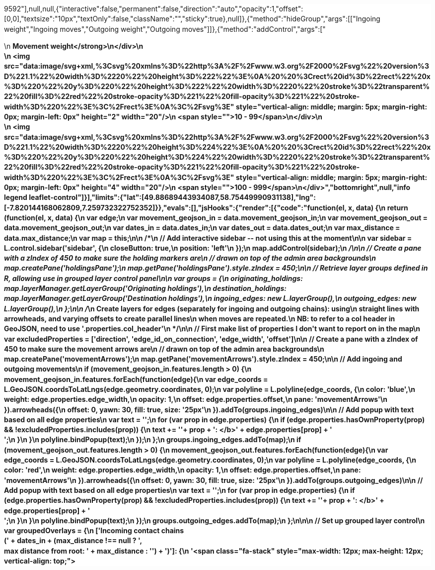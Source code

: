 9592"],null,null,{"interactive":false,"permanent":false,"direction":"auto","opacity":1,"offset":[0,0],"textsize":"10px","textOnly":false,"className":"","sticky":true},null]},{"method":"hideGroup","args":[["Ingoing weight","Ingoing moves","Outgoing weight","Outgoing moves"]]},{"method":"addControl","args":["<div>\n  <strong>Movement weight<\/strong>\n<\/div>\n<div>\n  <img src=\"data:image/svg+xml,%3Csvg%20xmlns%3D%22http%3A%2F%2Fwww.w3.org%2F2000%2Fsvg%22%20version%3D%221.1%22%20width%3D%2220%22%20height%3D%222%22%3E%0A%20%20%3Crect%20id%3D%22rect%22%20x%3D%220%22%20y%3D%220%22%20height%3D%222%22%20width%3D%2220%22%20stroke%3D%22transparent%22%20fill%3D%22red%22%20stroke-opacity%3D%221%22%20fill-opacity%3D%221%22%20stroke-width%3D%220%22%3E%3C%2Frect%3E%0A%3C%2Fsvg%3E\" style=\"vertical-align: middle; margin: 5px; margin-right: 0px; margin-left: 0px\" height=\"2\" width=\"20\"/>\n  <span style=\"\">10 - 99<\/span>\n<\/div>\n<div>\n  <img src=\"data:image/svg+xml,%3Csvg%20xmlns%3D%22http%3A%2F%2Fwww.w3.org%2F2000%2Fsvg%22%20version%3D%221.1%22%20width%3D%2220%22%20height%3D%224%22%3E%0A%20%20%3Crect%20id%3D%22rect%22%20x%3D%220%22%20y%3D%220%22%20height%3D%224%22%20width%3D%2220%22%20stroke%3D%22transparent%22%20fill%3D%22red%22%20stroke-opacity%3D%221%22%20fill-opacity%3D%221%22%20stroke-width%3D%220%22%3E%3C%2Frect%3E%0A%3C%2Fsvg%3E\" style=\"vertical-align: middle; margin: 5px; margin-right: 0px; margin-left: 0px\" height=\"4\" width=\"20\"/>\n  <span style=\"\">100 - 999<\/span>\n<\/div>","bottomright",null,"info legend leaflet-control"]}],"limits":{"lat":[49.88689443934087,58.75449990931138],"lng":[-7.820144168062809,7.259732322752352]}},"evals":[],"jsHooks":{"render":[{"code":"function(el, x, data) {\n  return (function(el, x, data) {\n    var edge;\n    var movement_geojson_in = data.movement_geojson_in;\n    var movement_geojson_out = data.movement_geojson_out;\n    var dates_in = data.dates_in;\n    var dates_out = data.dates_out;\n    var max_distance = data.max_distance;\n    var map = this;\n\n    /*\n    // Add interactive sidebar -- not using this at the moment\n\n    var sidebar = L.control.sidebar('sidebar', {\n        closeButton: true,\n        position: 'left'\n    });\n    map.addControl(sidebar);\n    */\n\n    // Create a pane with a zIndex of 450 to make sure the holding markers are\n    // drawn on top of the admin area backgrounds\n    map.createPane('holdingsPane');\n    map.getPane('holdingsPane').style.zIndex = 450;\n\n    // Retrieve layer groups defined in R, allowing use in grouped layer control panel\n\n    var groups = {\n      originating_holdings: map.layerManager.getLayerGroup('Originating holdings'),\n      destination_holdings: map.layerManager.getLayerGroup('Destination holdings'),\n      ingoing_edges: new L.layerGroup(),\n      outgoing_edges: new L.layerGroup(),\n    };\n\n    /*\n    Create layers for edges (separately for ingoing and outgoing chains): using\n    straight lines with arrowheads, and varying offsets to create parallel lines\n    when moves are repeated.\n    NB: to refer to a col header in GeoJSON, need to use '.properties.col_header'\n    */\n\n    // First make list of properties I don't want to report on in the map\n    var excludedProperties = ['direction', 'edge_id_on_connection', 'edge_width', 'offset']\n\n    // Create a pane with a zIndex of 450 to make sure the movement arrows are\n    // drawn on top of the admin area backgrounds\n    map.createPane('movementArrows');\n    map.getPane('movementArrows').style.zIndex = 450;\n\n    // Add ingoing and outgoing movements\n    if (movement_geojson_in.features.length > 0) {\n      movement_geojson_in.features.forEach(function(edge){\n        var edge_coords = L.GeoJSON.coordsToLatLngs(edge.geometry.coordinates, 0);\n        var polyline = L.polyline(edge_coords, {\n                color: 'blue',\n                weight: edge.properties.edge_width,\n                opacity: 1,\n                offset: edge.properties.offset,\n                pane: 'movementArrows'\n              }).arrowheads({\n                offset: 0, yawn: 30, fill: true, size: '25px'\n              }).addTo(groups.ingoing_edges)\n\n        // Add popup with text based on all edge properties\n        var text = '';\n        for (var prop in edge.properties) {\n          if (edge.properties.hasOwnProperty(prop) && !excludedProperties.includes(prop)) {\n            text += '<b>'+ prop + ': <\/b>' + edge.properties[prop] + '<br>';\n          }\n        }\n        polyline.bindPopup(text);\n      });\n    };\n    groups.ingoing_edges.addTo(map);\n    if (movement_geojson_out.features.length > 0) {\n      movement_geojson_out.features.forEach(function(edge){\n        var edge_coords = L.GeoJSON.coordsToLatLngs(edge.geometry.coordinates, 0);\n        var polyline = L.polyline(edge_coords, {\n                color: 'red',\n                weight: edge.properties.edge_width,\n                opacity: 1,\n                offset: edge.properties.offset,\n                pane: 'movementArrows'\n              }).arrowheads({\n                offset: 0, yawn: 30, fill: true, size: '25px'\n              }).addTo(groups.outgoing_edges)\n\n        // Add popup with text based on all edge properties\n        var text = '';\n        for (var prop in edge.properties) {\n          if (edge.properties.hasOwnProperty(prop) && !excludedProperties.includes(prop)) {\n            text += '<b>'+ prop + ': <\/b>' + edge.properties[prop] + '<br>';\n          }\n        }\n        polyline.bindPopup(text);\n      });\n      groups.outgoing_edges.addTo(map);\n    };\n\n\n    // Set up grouped layer control\n    var groupedOverlays = {\n      ['Incoming contact chains<br>(' + dates_in + (max_distance !== null ? ',<br>max distance from root: ' + max_distance : '') + ')']: {\n          '<span class=\"fa-stack\" style=\"max-width: 12px; max-height: 12px; vertical-align: top;\">